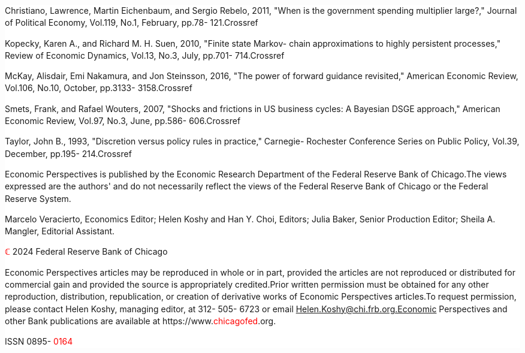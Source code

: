 Christiano, Lawrence, Martin Eichenbaum, and Sergio Rebelo, 2011, "When is the government spending multiplier large?," Journal of Political Economy, Vol.119, No.1, February, pp.78- 121.Crossref

Kopecky, Karen A., and Richard M. H. Suen, 2010, "Finite state Markov- chain approximations to highly persistent processes," Review of Economic Dynamics, Vol.13, No.3, July, pp.701- 714.Crossref

McKay, Alisdair, Emi Nakamura, and Jon Steinsson, 2016, "The power of forward guidance revisited," American Economic Review, Vol.106, No.10, October, pp.3133- 3158.Crossref

Smets, Frank, and Rafael Wouters, 2007, "Shocks and frictions in US business cycles: A Bayesian DSGE approach," American Economic Review, Vol.97, No.3, June, pp.586- 606.Crossref

Taylor, John B., 1993, "Discretion versus policy rules in practice," Carnegie- Rochester Conference Series on Public Policy, Vol.39, December, pp.195- 214.Crossref

Economic Perspectives is published by the Economic Research Department of the Federal Reserve Bank of Chicago.The views expressed are the authors' and do not necessarily reflect the views of the Federal Reserve Bank of Chicago or the Federal Reserve System.

Marcelo Veracierto, Economics Editor; Helen Koshy and Han Y. Choi, Editors; Julia Baker, Senior Production Editor; Sheila A. Mangler, Editorial Assistant.

<span style="color:red">$\mathbb{C}$</span>  2024 Federal Reserve Bank of Chicago

Economic Perspectives articles may be reproduced in whole or in part, provided the articles are not reproduced or distributed for commercial gain and provided the source is appropriately credited.Prior written permission must be obtained for any other reproduction, distribution, republication, or creation of derivative works of Economic Perspectives articles.To request permission, please contact Helen Koshy, managing editor, at 312- 505- 6723 or email Helen.Koshy@chi.frb.org.Economic Perspectives and other Bank publications are available at https://www.<span style="color:red">chicagofed</span>.org.

ISSN 0895- <span style="color:red">0164</span>
